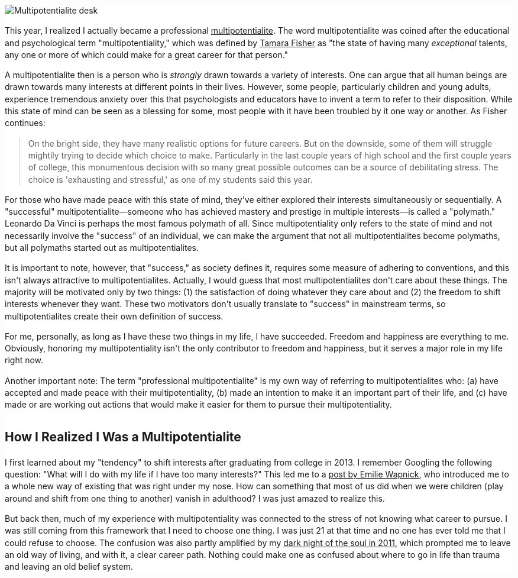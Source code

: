 ![Multipotentialite desk](Multipotentialite-desk.jpg)

This year, I realized I actually became a professional [multipotentialite](https://en.wikipedia.org/wiki/Multipotentiality). The word multipotentialite was coined after the educational and psychological term "multipotentiality," which was defined by [Tamara Fisher](https://www.edweek.org/education/opinion-multipotentiality/2010/08) as "the state of having many _exceptional_ talents, any one or more of which could make for a great career for that person."

A multipotentialite then is a person who is _strongly_ drawn towards a variety of interests. One can argue that all human beings are drawn towards many interests at different points in their lives. However, some people, particularly children and young adults, experience tremendous anxiety over this that psychologists and educators have to invent a term to refer to their disposition. While this state of mind can be seen as a blessing for some, most people with it have been troubled by it one way or another. As Fisher continues:

> On the bright side, they have many realistic options for future careers. But on the downside, some of them will struggle mightily trying to decide which choice to make. Particularly in the last couple years of high school and the first couple years of college, this monumentous decision with so many great possible outcomes can be a source of debilitating stress. The choice is 'exhausting and stressful,' as one of my students said this year.

For those who have made peace with this state of mind, they've either explored their interests simultaneously or sequentially. A "successful" multipotentialite—someone who has achieved mastery and prestige in multiple interests—is called a "polymath." Leonardo Da Vinci is perhaps the most famous polymath of all. Since multipotentiality only refers to the state of mind and not necessarily involve the "success" of an individual, we can make the argument that not all multipotentialites become polymaths, but all polymaths started out as multipotentialites.

It is important to note, however, that "success," as society defines it, requires some measure of adhering to conventions, and this isn't always attractive to multipotentialites. Actually, I would guess that most multipotentialites don't care about these things. The majority will be motivated only by two things: (1) the satisfaction of doing whatever they care about and (2) the freedom to shift interests whenever they want. These two motivators don't usually translate to "success" in mainstream terms, so multipotentialites create their own definition of success.

For me, personally, as long as I have these two things in my life, I have succeeded. Freedom and happiness are everything to me. Obviously, honoring my multipotentiality isn't the only contributor to freedom and happiness, but it serves a major role in my life right now.

Another important note: The term "professional multipotentialite" is my own way of referring to multipotentialites who: (a) have accepted and made peace with their multipotentiality, (b) made an intention to make it an important part of their life, and (c) have made or are working out actions that would make it easier for them to pursue their multipotentiality.

## How I Realized I Was a Multipotentialite

I first learned about my "tendency" to shift interests after graduating from college in 2013. I remember Googling the following question: "What will I do with my life if I have too many interests?" This led me to a [post by Emilie Wapnick](http://paidtoexist.com/one-true-calling/), who introduced me to a whole new way of existing that was right under my nose. How can something that most of us did when we were children (play around and shift from one thing to another) vanish in adulthood? I was just amazed to realize this.

But back then, much of my experience with multipotentiality was connected to the stress of not knowing what career to pursue. I was still coming from this framework that I need to choose one thing. I was just 21 at that time and no one has ever told me that I could refuse to choose. The confusion was also partly amplified by my [dark night of the soul in 2011](https://vinceimbat.com/seven-lessons-i-learned-since-my-depression-in-2011/), which prompted me to leave an old way of living, and with it, a clear career path. Nothing could make one as confused about where to go in life than trauma and leaving an old belief system.

